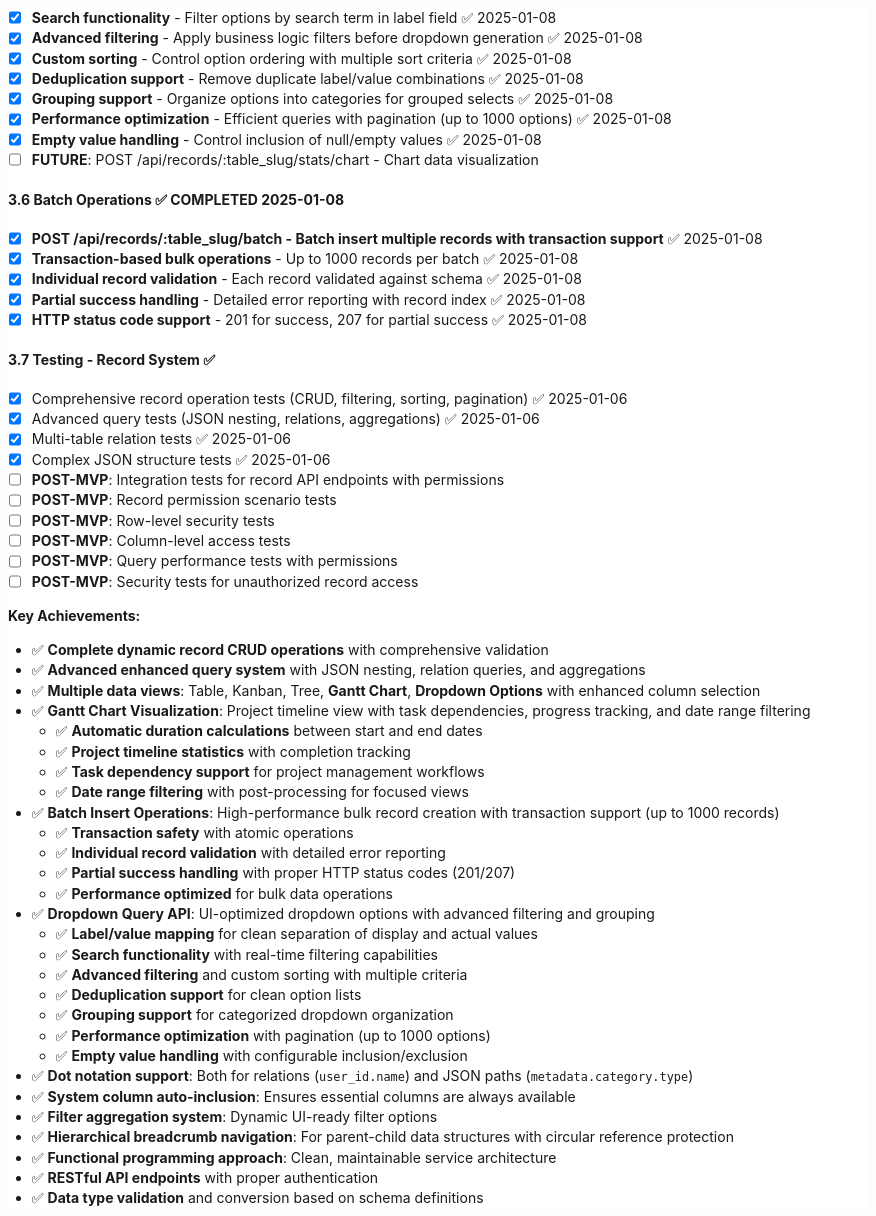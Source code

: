   - [x] **Search functionality** - Filter options by search term in label field ✅ 2025-01-08
  - [x] **Advanced filtering** - Apply business logic filters before dropdown generation ✅ 2025-01-08
  - [x] **Custom sorting** - Control option ordering with multiple sort criteria ✅ 2025-01-08
  - [x] **Deduplication support** - Remove duplicate label/value combinations ✅ 2025-01-08
  - [x] **Grouping support** - Organize options into categories for grouped selects ✅ 2025-01-08
  - [x] **Performance optimization** - Efficient queries with pagination (up to 1000 options) ✅ 2025-01-08
  - [x] **Empty value handling** - Control inclusion of null/empty values ✅ 2025-01-08
- [ ] **FUTURE**: POST /api/records/:table_slug/stats/chart - Chart data visualization

#### 3.6 Batch Operations ✅ **COMPLETED 2025-01-08**
- [x] **POST /api/records/:table_slug/batch - Batch insert multiple records with transaction support** ✅ 2025-01-08
- [x] **Transaction-based bulk operations** - Up to 1000 records per batch ✅ 2025-01-08
- [x] **Individual record validation** - Each record validated against schema ✅ 2025-01-08
- [x] **Partial success handling** - Detailed error reporting with record index ✅ 2025-01-08
- [x] **HTTP status code support** - 201 for success, 207 for partial success ✅ 2025-01-08

#### 3.7 Testing - Record System ✅
- [x] Comprehensive record operation tests (CRUD, filtering, sorting, pagination) ✅ 2025-01-06
- [x] Advanced query tests (JSON nesting, relations, aggregations) ✅ 2025-01-06
- [x] Multi-table relation tests ✅ 2025-01-06
- [x] Complex JSON structure tests ✅ 2025-01-06
- [ ] **POST-MVP**: Integration tests for record API endpoints with permissions
- [ ] **POST-MVP**: Record permission scenario tests
- [ ] **POST-MVP**: Row-level security tests
- [ ] **POST-MVP**: Column-level access tests
- [ ] **POST-MVP**: Query performance tests with permissions
- [ ] **POST-MVP**: Security tests for unauthorized record access

**Key Achievements:**
- ✅ **Complete dynamic record CRUD operations** with comprehensive validation
- ✅ **Advanced enhanced query system** with JSON nesting, relation queries, and aggregations
- ✅ **Multiple data views**: Table, Kanban, Tree, **Gantt Chart**, **Dropdown Options** with enhanced column selection
- ✅ **Gantt Chart Visualization**: Project timeline view with task dependencies, progress tracking, and date range filtering
  - ✅ **Automatic duration calculations** between start and end dates
  - ✅ **Project timeline statistics** with completion tracking
  - ✅ **Task dependency support** for project management workflows
  - ✅ **Date range filtering** with post-processing for focused views
- ✅ **Batch Insert Operations**: High-performance bulk record creation with transaction support (up to 1000 records)
  - ✅ **Transaction safety** with atomic operations
  - ✅ **Individual record validation** with detailed error reporting
  - ✅ **Partial success handling** with proper HTTP status codes (201/207)
  - ✅ **Performance optimized** for bulk data operations
- ✅ **Dropdown Query API**: UI-optimized dropdown options with advanced filtering and grouping
  - ✅ **Label/value mapping** for clean separation of display and actual values
  - ✅ **Search functionality** with real-time filtering capabilities
  - ✅ **Advanced filtering** and custom sorting with multiple criteria
  - ✅ **Deduplication support** for clean option lists
  - ✅ **Grouping support** for categorized dropdown organization
  - ✅ **Performance optimization** with pagination (up to 1000 options)
  - ✅ **Empty value handling** with configurable inclusion/exclusion
- ✅ **Dot notation support**: Both for relations (`user_id.name`) and JSON paths (`metadata.category.type`)
- ✅ **System column auto-inclusion**: Ensures essential columns are always available
- ✅ **Filter aggregation system**: Dynamic UI-ready filter options
- ✅ **Hierarchical breadcrumb navigation**: For parent-child data structures with circular reference protection
- ✅ **Functional programming approach**: Clean, maintainable service architecture
- ✅ **RESTful API endpoints** with proper authentication
- ✅ **Data type validation** and conversion based on schema definitions